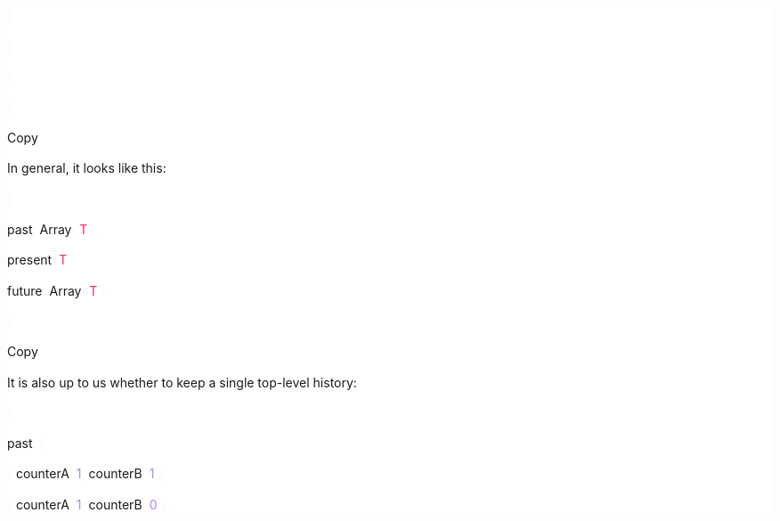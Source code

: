 <span class="token plain"> </span><span class="token punctuation" style="color: #f8f8f2">\]</span><span class="token plain"></span>

<span class="token plain"> </span><span class="token punctuation" style="color: #f8f8f2">\]</span><span class="token plain"></span>

<span class="token plain"> </span><span class="token punctuation" style="color: #f8f8f2">}</span><span class="token plain"></span>

<span class="token plain"></span><span class="token punctuation" style="color: #f8f8f2">}</span>

Copy

In general, it looks like this:

<span class="token punctuation" style="color: #f8f8f2">{</span><span class="token plain"></span>

<span class="token plain"> past</span><span class="token operator" style="color: #f8f8f2">:</span><span class="token plain"> </span><span class="token known-class-name class-name">Array</span><span class="token operator" style="color: #f8f8f2">&lt;</span><span class="token constant" style="color: #f92672">T</span><span class="token operator" style="color: #f8f8f2">&gt;</span><span class="token punctuation" style="color: #f8f8f2">,</span><span class="token plain"></span>

<span class="token plain"> present</span><span class="token operator" style="color: #f8f8f2">:</span><span class="token plain"> </span><span class="token constant" style="color: #f92672">T</span><span class="token punctuation" style="color: #f8f8f2">,</span><span class="token plain"></span>

<span class="token plain"> future</span><span class="token operator" style="color: #f8f8f2">:</span><span class="token plain"> </span><span class="token known-class-name class-name">Array</span><span class="token operator" style="color: #f8f8f2">&lt;</span><span class="token constant" style="color: #f92672">T</span><span class="token operator" style="color: #f8f8f2">&gt;</span><span class="token plain"></span>

<span class="token plain"></span><span class="token punctuation" style="color: #f8f8f2">}</span>

Copy

It is also up to us whether to keep a single top-level history:

<span class="token punctuation" style="color: #f8f8f2">{</span><span class="token plain"></span>

<span class="token plain"> past</span><span class="token operator" style="color: #f8f8f2">:</span><span class="token plain"> </span><span class="token punctuation" style="color: #f8f8f2">\[</span><span class="token plain"></span>

<span class="token plain"> </span><span class="token punctuation" style="color: #f8f8f2">{</span><span class="token plain"> counterA</span><span class="token operator" style="color: #f8f8f2">:</span><span class="token plain"> </span><span class="token number" style="color: #ae81ff">1</span><span class="token punctuation" style="color: #f8f8f2">,</span><span class="token plain"> counterB</span><span class="token operator" style="color: #f8f8f2">:</span><span class="token plain"> </span><span class="token number" style="color: #ae81ff">1</span><span class="token plain"> </span><span class="token punctuation" style="color: #f8f8f2">}</span><span class="token punctuation" style="color: #f8f8f2">,</span><span class="token plain"></span>

<span class="token plain"> </span><span class="token punctuation" style="color: #f8f8f2">{</span><span class="token plain"> counterA</span><span class="token operator" style="color: #f8f8f2">:</span><span class="token plain"> </span><span class="token number" style="color: #ae81ff">1</span><span class="token punctuation" style="color: #f8f8f2">,</span><span class="token plain"> counterB</span><span class="token operator" style="color: #f8f8f2">:</span><span class="token plain"> </span><span class="token number" style="color: #ae81ff">0</span><span class="token plain"> </span><span class="token punctuation" style="color: #f8f8f2">}</span><span class="token punctuation" style="color: #f8f8f2">,</span><span class="token plain"></span>
